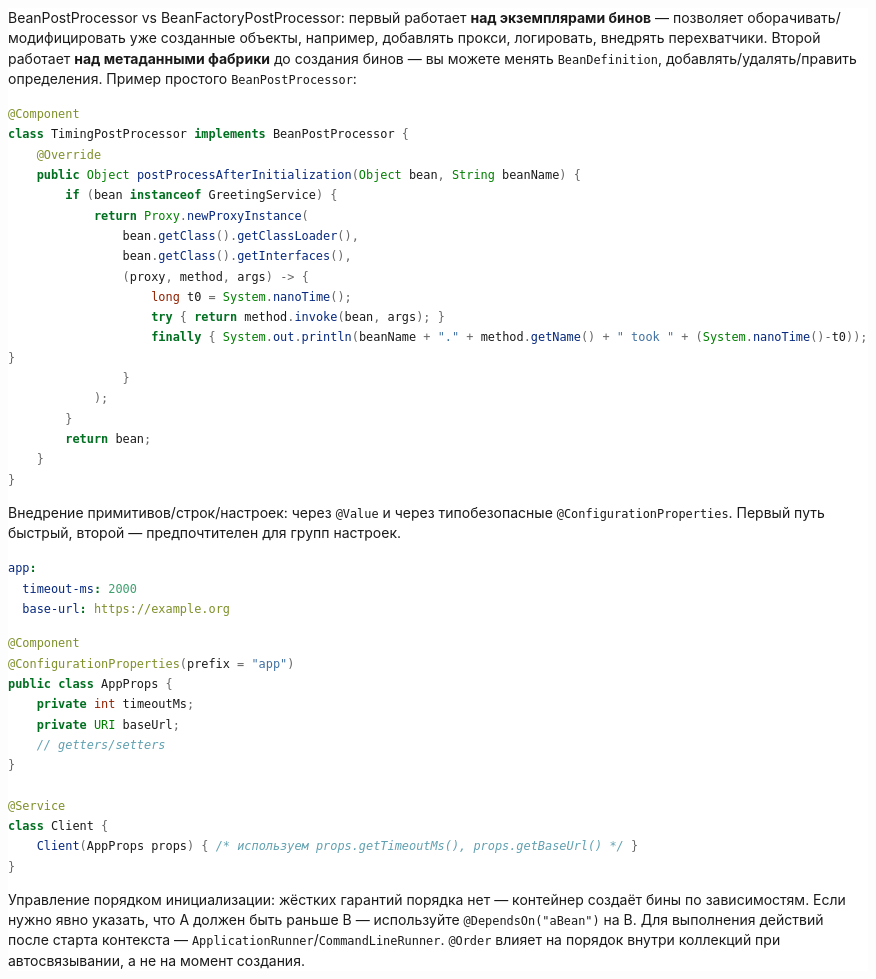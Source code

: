 BeanPostProcessor vs BeanFactoryPostProcessor: первый работает **над экземплярами бинов** — позволяет оборачивать/модифицировать уже созданные объекты, например, добавлять прокси, логировать, внедрять перехватчики. Второй работает **над метаданными фабрики** до создания бинов — вы можете менять `BeanDefinition`, добавлять/удалять/править определения. Пример простого `BeanPostProcessor`:

```java
@Component
class TimingPostProcessor implements BeanPostProcessor {
    @Override
    public Object postProcessAfterInitialization(Object bean, String beanName) {
        if (bean instanceof GreetingService) {
            return Proxy.newProxyInstance(
                bean.getClass().getClassLoader(),
                bean.getClass().getInterfaces(),
                (proxy, method, args) -> {
                    long t0 = System.nanoTime();
                    try { return method.invoke(bean, args); }
                    finally { System.out.println(beanName + "." + method.getName() + " took " + (System.nanoTime()-t0)); }
                }
            );
        }
        return bean;
    }
}
```

Внедрение примитивов/строк/настроек: через `@Value` и через типобезопасные `@ConfigurationProperties`. Первый путь быстрый, второй — предпочтителен для групп настроек.

```yaml
app:
  timeout-ms: 2000
  base-url: https://example.org
```

```java
@Component
@ConfigurationProperties(prefix = "app")
public class AppProps {
    private int timeoutMs;
    private URI baseUrl;
    // getters/setters
}

@Service
class Client {
    Client(AppProps props) { /* используем props.getTimeoutMs(), props.getBaseUrl() */ }
}
```

Управление порядком инициализации: жёстких гарантий порядка нет — контейнер создаёт бины по зависимостям. Если нужно явно указать, что A должен быть раньше B — используйте `@DependsOn("aBean")` на B. Для выполнения действий после старта контекста — `ApplicationRunner`/`CommandLineRunner`. `@Order` влияет на порядок внутри коллекций при автосвязывании, а не на момент создания.
